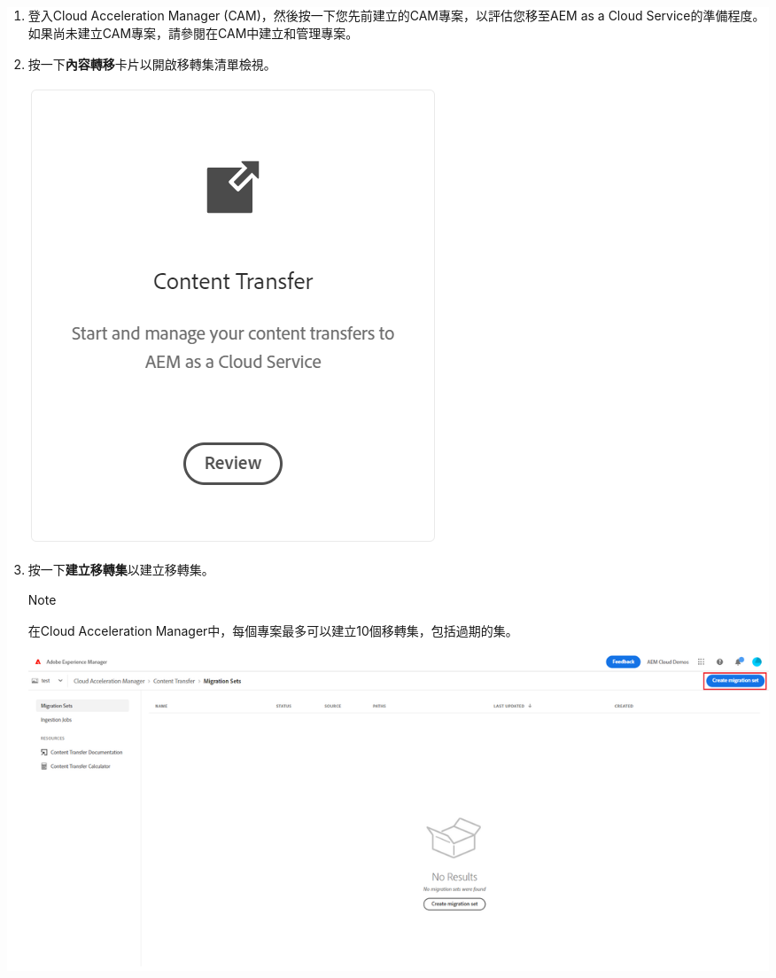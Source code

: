 

1. 登入Cloud Acceleration Manager (CAM)，然後按一下您先前建立的CAM專案，以評估您移至AEM as a Cloud Service的準備程度。 如果尚未建立CAM專案，請參閱在CAM中建立和管理專案。

1. 按一下&#x200B;**內容轉移**&#x200B;卡片以開啟移轉集清單檢視。

   ![影像](/help/journey-migration/content-transfer-tool/assets-ctt/cttcam1.png)

1. 按一下&#x200B;**建立移轉集**&#x200B;以建立移轉集。

   >[!NOTE]
   >
   >在Cloud Acceleration Manager中，每個專案最多可以建立10個移轉集，包括過期的集。

   ![影像](/help/journey-migration/content-transfer-tool/assets-ctt/cttcam2.png)
